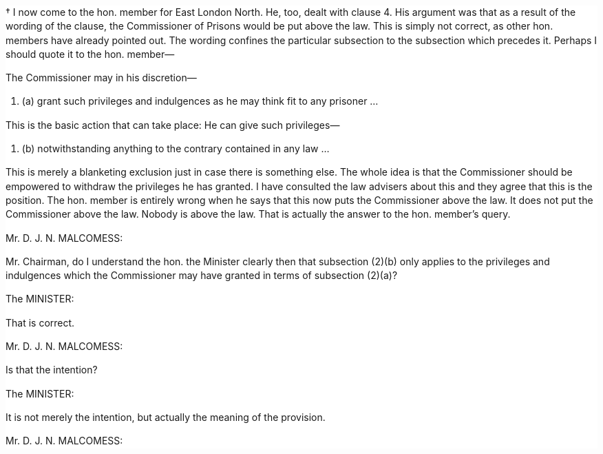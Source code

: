<p>&#x2020; I now come to the hon. member for East London North. He, too, dealt with clause 4. His argument was that as a result of the wording of the clause, the Commissioner of Prisons would be put above the law. This is simply not correct, as other hon. members have already pointed out. The wording confines the particular subsection to the subsection which precedes it. Perhaps I should quote it to the hon. member&#x2014;</p>

<block name="quote">The Commissioner may in his discretion&#x2014;</block>

<ol><li>(a) grant such privileges and indulgences as he may think fit to any prisoner &#x2026;</li></ol>

<p>This is the basic action that can take place: He can give such privileges&#x2014;</p>

<ol><li>(b) notwithstanding anything to the contrary contained in any law &#x2026;</li></ol>

<p>This is merely a blanketing exclusion just in case there is something else. The whole idea is that the Commissioner should be empowered <span class="col_3545-3546" refersTo="page_0158"/>to withdraw the privileges he has granted. I have consulted the law advisers about this and they agree that this is the position. The hon. member is entirely wrong when he says that this now puts the Commissioner above the law. It does not put the Commissioner above the law. Nobody is above the law. That is actually the answer to the hon. member&#x2019;s query.</p>

</speech>

<speech by="#malcomess">

<from>Mr. <person refersTo="hansard_za">D. J. N. MALCOMESS</person>:</from>

<p>Mr. Chairman, do I understand the hon. the Minister clearly then that subsection (2)(b) only applies to the privileges and indulgences which the Commissioner may have granted in terms of subsection (2)(a)?</p>

</speech>

<speech by="#minister">

<from>The <person refersTo="hansard_za">MINISTER</person>:</from>

<p>That is correct.</p>

</speech>

<speech by="#malcomess">

<from>Mr. <person refersTo="hansard_za">D. J. N. MALCOMESS</person>:</from>

<p>Is that the intention?</p>

</speech>

<speech by="#minister">

<from>The <person refersTo="hansard_za">MINISTER</person>:</from>

<p>It is not merely the intention, but actually the meaning of the provision.</p>

</speech>

<speech by="#malcomess">

<from>Mr. <person refersTo="hansard_za">D. J. N. MALCOMESS</person>:</from>
